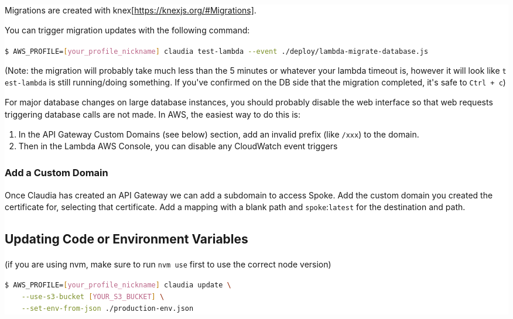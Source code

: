 Migrations are created with knex[https://knexjs.org/#Migrations].

You can trigger migration updates with the following command:

```sh
$ AWS_PROFILE=[your_profile_nickname] claudia test-lambda --event ./deploy/lambda-migrate-database.js
```

(Note: the migration will probably take much less than the 5 minutes or whatever your lambda timeout is, however it will look like `test-lambda` is still running/doing something. If you've confirmed on the DB side that the migration completed, it's safe to `Ctrl + c`)

For major database changes on large database instances, you should
probably disable the web interface so that web requests triggering
database calls are not made. In AWS, the easiest way to do this is:

1. In the API Gateway Custom Domains (see below) section, add an
   invalid prefix (like `/xxx`) to the domain.
2. Then in the Lambda AWS Console, you can disable any CloudWatch event triggers

### Add a Custom Domain

Once Claudia has created an API Gateway we can add a subdomain to access Spoke. Add the custom domain you created the certificate for, selecting that certificate. Add a mapping with a blank path and `spoke`:`latest` for the destination and path.

## Updating Code or Environment Variables

(if you are using nvm, make sure to run `nvm use` first to use the correct node version)

```sh
$ AWS_PROFILE=[your_profile_nickname] claudia update \
    --use-s3-bucket [YOUR_S3_BUCKET] \
    --set-env-from-json ./production-env.json
```

